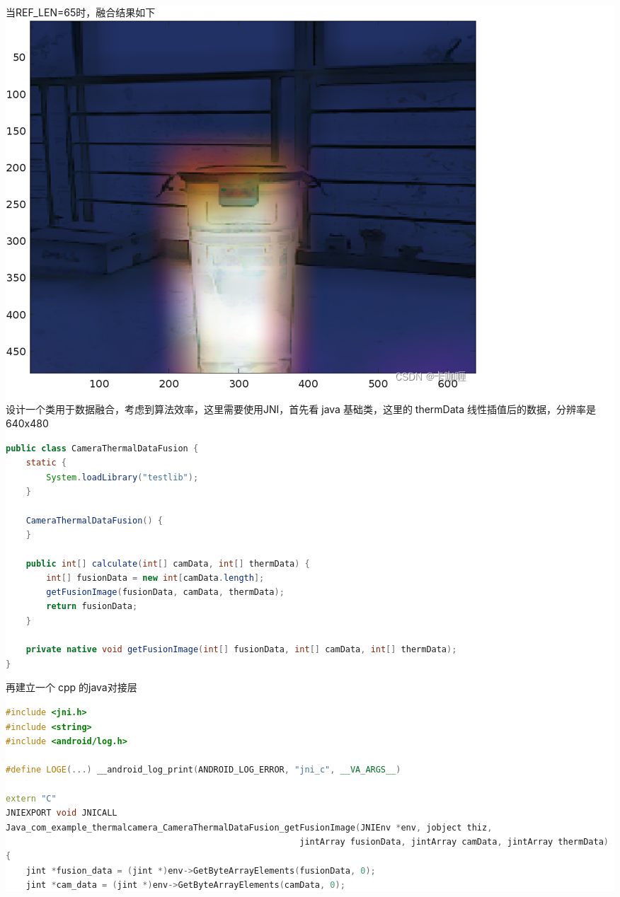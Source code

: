当REF_LEN=65时，融合结果如下
![请添加图片描述](res/手机热成像详细设计书_8.png)

设计一个类用于数据融合，考虑到算法效率，这里需要使用JNI，首先看 java 基础类，这里的 thermData 线性插值后的数据，分辨率是640x480
```java
public class CameraThermalDataFusion {
    static {
        System.loadLibrary("testlib");
    }

    CameraThermalDataFusion() {
    }

    public int[] calculate(int[] camData, int[] thermData) {
        int[] fusionData = new int[camData.length];
        getFusionImage(fusionData, camData, thermData);
        return fusionData;
    }

    private native void getFusionImage(int[] fusionData, int[] camData, int[] thermData);
}
```
再建立一个 cpp 的java对接层
```cpp
#include <jni.h>
#include <string>
#include <android/log.h>

#define LOGE(...) __android_log_print(ANDROID_LOG_ERROR, "jni_c", __VA_ARGS__)

extern "C"
JNIEXPORT void JNICALL
Java_com_example_thermalcamera_CameraThermalDataFusion_getFusionImage(JNIEnv *env, jobject thiz,
                                                          jintArray fusionData, jintArray camData, jintArray thermData)
{
	jint *fusion_data = (jint *)env->GetByteArrayElements(fusionData, 0);
	jint *cam_data = (jint *)env->GetByteArrayElements(camData, 0);
```